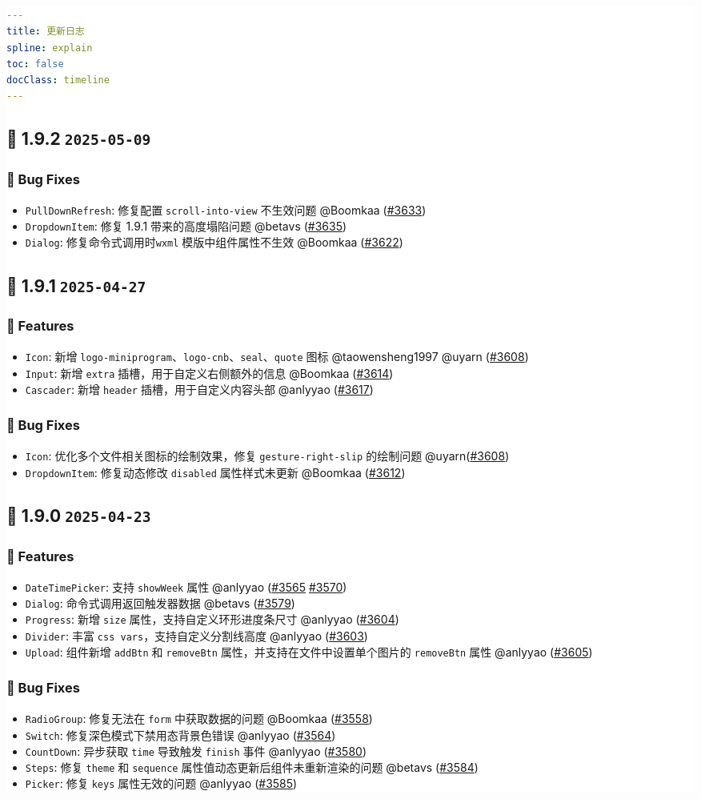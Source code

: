 ```yaml
---
title: 更新日志
spline: explain
toc: false
docClass: timeline
---
```



## 🌈 1.9.2 `2025-05-09` 
### 🐞 Bug Fixes
- `PullDownRefresh`: 修复配置 `scroll-into-view` 不生效问题 @Boomkaa ([#3633](https://github.com/Tencent/tdesign-miniprogram/pull/3633))
- `DropdownItem`: 修复 1.9.1 带来的高度塌陷问题 @betavs ([#3635](https://github.com/Tencent/tdesign-miniprogram/pull/3635))
- `Dialog`: 修复命令式调用时`wxml` 模版中组件属性不生效 @Boomkaa ([#3622](https://github.com/Tencent/tdesign-miniprogram/pull/3622))


## 🌈 1.9.1 `2025-04-27` 
### 🚀 Features
- `Icon`: 新增 `logo-miniprogram`、`logo-cnb`、`seal`、`quote` 图标 @taowensheng1997 @uyarn ([#3608](https://github.com/Tencent/tdesign-miniprogram/pull/3608))
- `Input`:  新增 `extra` 插槽，用于自定义右侧额外的信息 @Boomkaa ([#3614](https://github.com/Tencent/tdesign-miniprogram/pull/3614))
-  `Cascader`: 新增 `header` 插槽，用于自定义内容头部 @anlyyao ([#3617](https://github.com/Tencent/tdesign-miniprogram/pull/3617))
### 🐞 Bug Fixes
- `Icon`: 优化多个文件相关图标的绘制效果，修复 `gesture-right-slip` 的绘制问题 @uyarn([#3608](https://github.com/Tencent/tdesign-miniprogram/pull/3608))
- `DropdownItem`: 修复动态修改 `disabled` 属性样式未更新 @Boomkaa ([#3612](https://github.com/Tencent/tdesign-miniprogram/pull/3612))


## 🌈 1.9.0 `2025-04-23` 
### 🚀 Features
- `DateTimePicker`: 支持 `showWeek` 属性 @anlyyao ([#3565](https://github.com/Tencent/tdesign-miniprogram/pull/3565) [#3570](https://github.com/Tencent/tdesign-miniprogram/pull/3570))
- `Dialog`: 命令式调用返回触发器数据 @betavs ([#3579](https://github.com/Tencent/tdesign-miniprogram/pull/3579))
- `Progress`: 新增 `size` 属性，支持自定义环形进度条尺寸 @anlyyao ([#3604](https://github.com/Tencent/tdesign-miniprogram/pull/3604))
- `Divider`: 丰富 `css vars`，支持自定义分割线高度 @anlyyao ([#3603](https://github.com/Tencent/tdesign-miniprogram/pull/3603))
- `Upload`: 组件新增 `addBtn` 和 `removeBtn` 属性，并支持在文件中设置单个图片的 `removeBtn` 属性 @anlyyao ([#3605](https://github.com/Tencent/tdesign-miniprogram/pull/3605))
### 🐞 Bug Fixes
- `RadioGroup`: 修复无法在 `form` 中获取数据的问题 @Boomkaa ([#3558](https://github.com/Tencent/tdesign-miniprogram/pull/3558))
- `Switch`: 修复深色模式下禁用态背景色错误 @anlyyao ([#3564](https://github.com/Tencent/tdesign-miniprogram/pull/3564))
- `CountDown`: 异步获取 `time` 导致触发 `finish` 事件 @anlyyao ([#3580](https://github.com/Tencent/tdesign-miniprogram/pull/3580))
- `Steps`: 修复 `theme` 和 `sequence` 属性值动态更新后组件未重新渲染的问题 @betavs ([#3584](https://github.com/Tencent/tdesign-miniprogram/pull/3584))
- `Picker`: 修复 `keys` 属性无效的问题 @anlyyao ([#3585](https://github.com/Tencent/tdesign-miniprogram/pull/3585))
